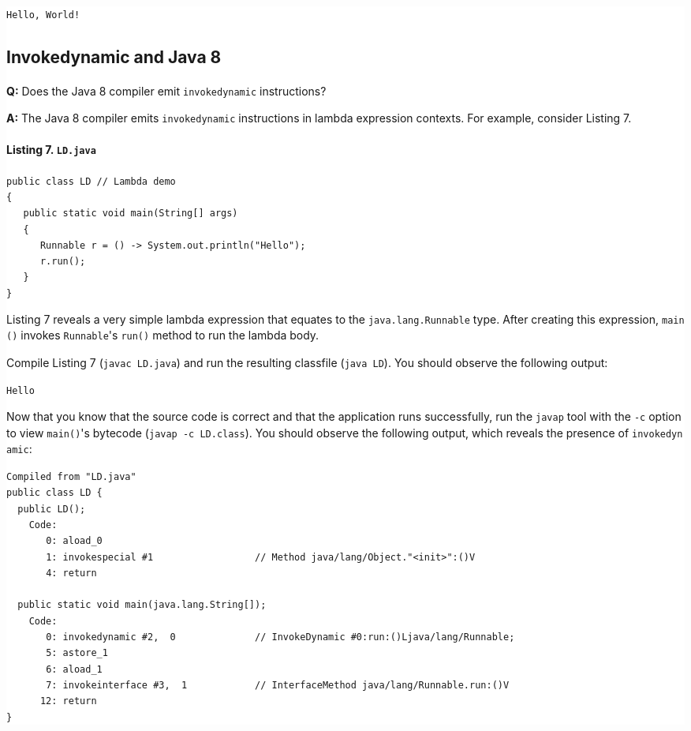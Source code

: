 ```
Hello, World!
```

## Invokedynamic and Java 8

**Q:** Does the Java 8 compiler emit `invokedynamic` instructions?

**A:** The Java 8 compiler emits `invokedynamic` instructions in lambda expression contexts. For example, consider Listing 7.

#### Listing 7. `LD.java`

```
public class LD // Lambda demo
{
   public static void main(String[] args)
   {
      Runnable r = () -> System.out.println("Hello");
      r.run();
   }
}
```

Listing 7 reveals a very simple lambda expression that equates to the `java.lang.Runnable` type. After creating this expression, `main()` invokes `Runnable`'s `run()` method to run the lambda body.

Compile Listing 7 (`javac LD.java`) and run the resulting classfile (`java LD`). You should observe the following output:

```
Hello
```

Now that you know that the source code is correct and that the application runs successfully, run the `javap` tool with the `-c` option to view `main()`'s bytecode (`javap -c LD.class`). You should observe the following output, which reveals the presence of `invokedynamic`:

```
Compiled from "LD.java"
public class LD {
  public LD();
    Code:
       0: aload_0       
       1: invokespecial #1                  // Method java/lang/Object."<init>":()V
       4: return        

  public static void main(java.lang.String[]);
    Code:
       0: invokedynamic #2,  0              // InvokeDynamic #0:run:()Ljava/lang/Runnable;
       5: astore_1      
       6: aload_1       
       7: invokeinterface #3,  1            // InterfaceMethod java/lang/Runnable.run:()V
      12: return        
}
```
